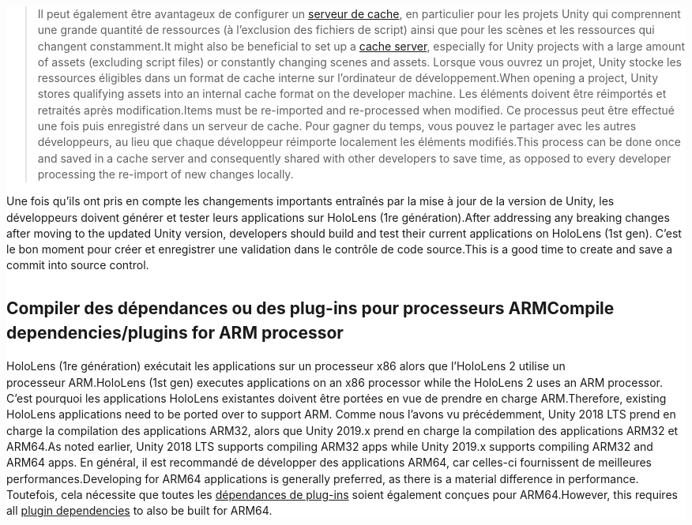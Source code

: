 > <span data-ttu-id="d7a2d-151">Il peut également être avantageux de configurer un [serveur de cache](https://docs.unity3d.com/Manual/CacheServer.html), en particulier pour les projets Unity qui comprennent une grande quantité de ressources (à l’exclusion des fichiers de script) ainsi que pour les scènes et les ressources qui changent constamment.</span><span class="sxs-lookup"><span data-stu-id="d7a2d-151">It might also be beneficial to set up a [cache server](https://docs.unity3d.com/Manual/CacheServer.html), especially for Unity projects with a large amount of assets (excluding script files) or constantly changing scenes and assets.</span></span> <span data-ttu-id="d7a2d-152">Lorsque vous ouvrez un projet, Unity stocke les ressources éligibles dans un format de cache interne sur l’ordinateur de développement.</span><span class="sxs-lookup"><span data-stu-id="d7a2d-152">When opening a project, Unity stores qualifying assets into an internal cache format on the developer machine.</span></span> <span data-ttu-id="d7a2d-153">Les éléments doivent être réimportés et retraités après modification.</span><span class="sxs-lookup"><span data-stu-id="d7a2d-153">Items must be re-imported and re-processed when modified.</span></span> <span data-ttu-id="d7a2d-154">Ce processus peut être effectué une fois puis enregistré dans un serveur de cache. Pour gagner du temps, vous pouvez le partager avec les autres développeurs, au lieu que chaque développeur réimporte localement les éléments modifiés.</span><span class="sxs-lookup"><span data-stu-id="d7a2d-154">This process can be done once and saved in a cache server and consequently shared with other developers to save time, as opposed to every developer processing the re-import of new changes locally.</span></span>

<span data-ttu-id="d7a2d-155">Une fois qu’ils ont pris en compte les changements importants entraînés par la mise à jour de la version de Unity, les développeurs doivent générer et tester leurs applications sur HoloLens (1re génération).</span><span class="sxs-lookup"><span data-stu-id="d7a2d-155">After addressing any breaking changes after moving to the updated Unity version, developers should build and test their current applications on HoloLens (1st gen).</span></span> <span data-ttu-id="d7a2d-156">C’est le bon moment pour créer et enregistrer une validation dans le contrôle de code source.</span><span class="sxs-lookup"><span data-stu-id="d7a2d-156">This is a good time to create and save a commit into source control.</span></span>

## <a name="compile-dependenciesplugins-for-arm-processor"></a><span data-ttu-id="d7a2d-157">Compiler des dépendances ou des plug-ins pour processeurs ARM</span><span class="sxs-lookup"><span data-stu-id="d7a2d-157">Compile dependencies/plugins for ARM processor</span></span>

<span data-ttu-id="d7a2d-158">HoloLens (1re génération) exécutait les applications sur un processeur x86 alors que l’HoloLens 2 utilise un processeur ARM.</span><span class="sxs-lookup"><span data-stu-id="d7a2d-158">HoloLens (1st gen) executes applications on an x86 processor while the HoloLens 2 uses an ARM processor.</span></span> <span data-ttu-id="d7a2d-159">C’est pourquoi les applications HoloLens existantes doivent être portées en vue de prendre en charge ARM.</span><span class="sxs-lookup"><span data-stu-id="d7a2d-159">Therefore, existing HoloLens applications need to be ported over to support ARM.</span></span> <span data-ttu-id="d7a2d-160">Comme nous l’avons vu précédemment, Unity 2018 LTS prend en charge la compilation des applications ARM32, alors que Unity 2019.x prend en charge la compilation des applications ARM32 et ARM64.</span><span class="sxs-lookup"><span data-stu-id="d7a2d-160">As noted earlier, Unity 2018 LTS supports compiling ARM32 apps while Unity 2019.x supports compiling ARM32 and ARM64 apps.</span></span> <span data-ttu-id="d7a2d-161">En général, il est recommandé de développer des applications ARM64, car celles-ci fournissent de meilleures performances.</span><span class="sxs-lookup"><span data-stu-id="d7a2d-161">Developing for ARM64 applications is generally preferred, as there is a material difference in performance.</span></span> <span data-ttu-id="d7a2d-162">Toutefois, cela nécessite que toutes les [dépendances de plug-ins](https://docs.unity3d.com/Manual/Plugins.html) soient également conçues pour ARM64.</span><span class="sxs-lookup"><span data-stu-id="d7a2d-162">However, this requires all [plugin dependencies](https://docs.unity3d.com/Manual/Plugins.html) to also be built for ARM64.</span></span>
